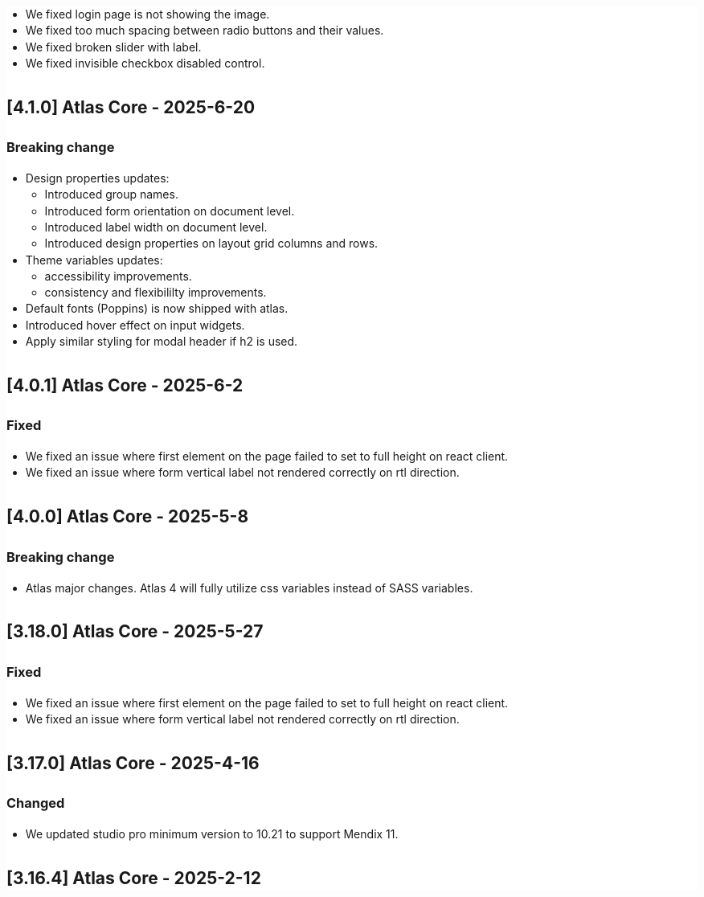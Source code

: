 -   We fixed login page is not showing the image.
-   We fixed too much spacing between radio buttons and their values.
-   We fixed broken slider with label.
-   We fixed invisible checkbox disabled control.

## [4.1.0] Atlas Core - 2025-6-20

### Breaking change

-   Design properties updates:
    -   Introduced group names.
    -   Introduced form orientation on document level.
    -   Introduced label width on document level.
    -   Introduced design properties on layout grid columns and rows.
-   Theme variables updates:
    -   accessibility improvements.
    -   consistency and flexibililty improvements.
-   Default fonts (Poppins) is now shipped with atlas.
-   Introduced hover effect on input widgets.
-   Apply similar styling for modal header if h2 is used.

## [4.0.1] Atlas Core - 2025-6-2

### Fixed

-   We fixed an issue where first element on the page failed to set to full height on react client.
-   We fixed an issue where form vertical label not rendered correctly on rtl direction.

## [4.0.0] Atlas Core - 2025-5-8

### Breaking change

-   Atlas major changes. Atlas 4 will fully utilize css variables instead of SASS variables.

## [3.18.0] Atlas Core - 2025-5-27

### Fixed

-   We fixed an issue where first element on the page failed to set to full height on react client.
-   We fixed an issue where form vertical label not rendered correctly on rtl direction.

## [3.17.0] Atlas Core - 2025-4-16

### Changed

-   We updated studio pro minimum version to 10.21 to support Mendix 11.

## [3.16.4] Atlas Core - 2025-2-12
